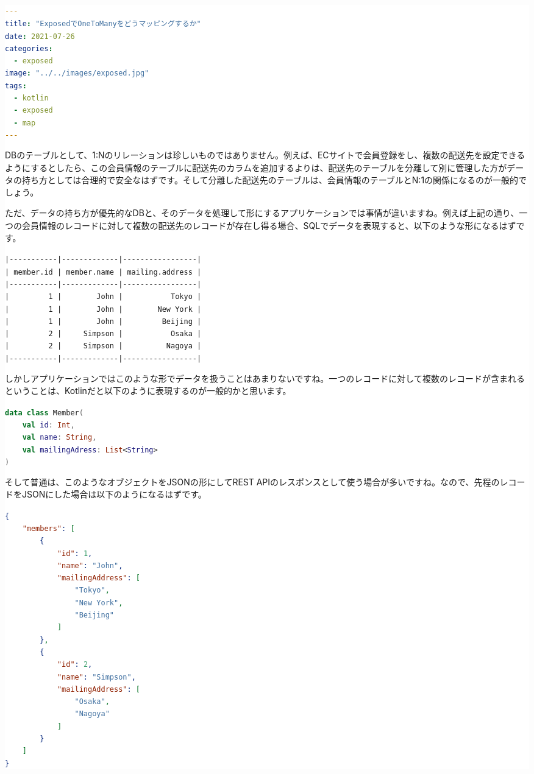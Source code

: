 ```yaml
---
title: "ExposedでOneToManyをどうマッピングするか"
date: 2021-07-26
categories: 
  - exposed
image: "../../images/exposed.jpg"
tags:
  - kotlin
  - exposed
  - map
---
```


DBのテーブルとして、1:Nのリレーションは珍しいものではありません。例えば、ECサイトで会員登録をし、複数の配送先を設定できるようにするとしたら、この会員情報のテーブルに配送先のカラムを追加するよりは、配送先のテーブルを分離して別に管理した方がデータの持ち方としては合理的で安全なはずです。そして分離した配送先のテーブルは、会員情報のテーブルとN:1の関係になるのが一般的でしょう。

ただ、データの持ち方が優先的なDBと、そのデータを処理して形にするアプリケーションでは事情が違いますね。例えば上記の通り、一つの会員情報のレコードに対して複数の配送先のレコードが存在し得る場合、SQLでデータを表現すると、以下のような形になるはずです。

```text
|-----------|-------------|-----------------|
| member.id | member.name | mailing.address |
|-----------|-------------|-----------------|
|         1 |        John |           Tokyo |
|         1 |        John |        New York |
|         1 |        John |         Beijing |
|         2 |     Simpson |           Osaka |
|         2 |     Simpson |          Nagoya |
|-----------|-------------|-----------------|
```

しかしアプリケーションではこのような形でデータを扱うことはあまりないですね。一つのレコードに対して複数のレコードが含まれるということは、Kotlinだと以下のように表現するのが一般的かと思います。

```kotlin
data class Member(
    val id: Int,
    val name: String,
    val mailingAdress: List<String>
)
```

そして普通は、このようなオブジェクトをJSONの形にしてREST APIのレスポンスとして使う場合が多いですね。なので、先程のレコードをJSONにした場合は以下のようになるはずです。

```json
{
    "members": [
        { 
            "id": 1,
            "name": "John",
            "mailingAddress": [
                "Tokyo",
                "New York",
                "Beijing"
            ]
        },
        {
            "id": 2,
            "name": "Simpson",
            "mailingAddress": [
                "Osaka",
                "Nagoya"
            ]            
        }
    ] 
}
```
